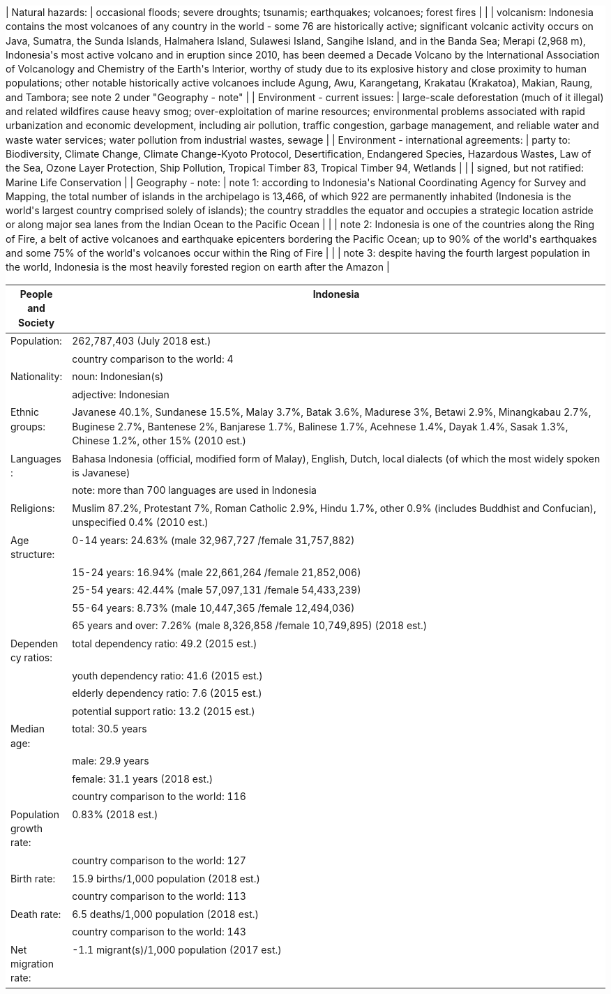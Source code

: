 | Natural hazards: | occasional floods; severe droughts; tsunamis; earthquakes; volcanoes; forest fires |
| | volcanism: Indonesia contains the most volcanoes of any country in the world - some 76 are historically active; significant volcanic activity occurs on Java, Sumatra, the Sunda Islands, Halmahera Island, Sulawesi Island, Sangihe Island, and in the Banda Sea; Merapi (2,968 m), Indonesia's most active volcano and in eruption since 2010, has been deemed a Decade Volcano by the International Association of Volcanology and Chemistry of the Earth's Interior, worthy of study due to its explosive history and close proximity to human populations; other notable historically active volcanoes include Agung, Awu, Karangetang, Krakatau (Krakatoa), Makian, Raung, and Tambora; see note 2 under "Geography - note" |
| Environment - current issues: | large-scale deforestation (much of it illegal) and related wildfires cause heavy smog; over-exploitation of marine resources; environmental problems associated with rapid urbanization and economic development, including air pollution, traffic congestion, garbage management, and reliable water and waste water services; water pollution from industrial wastes, sewage |
| Environment - international agreements: | party to: Biodiversity, Climate Change, Climate Change-Kyoto Protocol, Desertification, Endangered Species, Hazardous Wastes, Law of the Sea, Ozone Layer Protection, Ship Pollution, Tropical Timber 83, Tropical Timber 94, Wetlands |
| | signed, but not ratified: Marine Life Conservation |
| Geography - note: | note 1: according to Indonesia's National Coordinating Agency for Survey and Mapping, the total number of islands in the archipelago is 13,466, of which 922 are permanently inhabited (Indonesia is the world's largest country comprised solely of islands); the country straddles the equator and occupies a strategic location astride or along major sea lanes from the Indian Ocean to the Pacific Ocean |
| | note 2: Indonesia is one of the countries along the Ring of Fire, a belt of active volcanoes and earthquake epicenters bordering the Pacific Ocean; up to 90% of the world's earthquakes and some 75% of the world's volcanoes occur within the Ring of Fire |
| | note 3: despite having the fourth largest population in the world, Indonesia is the most heavily forested region on earth after the Amazon |

| People and Society | Indonesia |
| --- | --- |
| Population: | 262,787,403 (July 2018 est.) |
| | country comparison to the world: 4 |
| Nationality: | noun: Indonesian(s) |
| | adjective: Indonesian |
| Ethnic groups: | Javanese 40.1%, Sundanese 15.5%, Malay 3.7%, Batak 3.6%, Madurese 3%, Betawi 2.9%, Minangkabau 2.7%, Buginese 2.7%, Bantenese 2%, Banjarese 1.7%, Balinese 1.7%, Acehnese 1.4%, Dayak 1.4%, Sasak 1.3%, Chinese 1.2%, other 15% (2010 est.) |
| Languages: | Bahasa Indonesia (official, modified form of Malay), English, Dutch, local dialects (of which the most widely spoken is Javanese) |
| | note: more than 700 languages are used in Indonesia |
| Religions: | Muslim 87.2%, Protestant 7%, Roman Catholic 2.9%, Hindu 1.7%, other 0.9% (includes Buddhist and Confucian), unspecified 0.4% (2010 est.) |
| Age structure: | 0-14 years: 24.63% (male 32,967,727 /female 31,757,882) |
| | 15-24 years: 16.94% (male 22,661,264 /female 21,852,006) |
| | 25-54 years: 42.44% (male 57,097,131 /female 54,433,239) |
| | 55-64 years: 8.73% (male 10,447,365 /female 12,494,036) |
| | 65 years and over: 7.26% (male 8,326,858 /female 10,749,895) (2018 est.) |
| Dependency ratios: | total dependency ratio: 49.2 (2015 est.) |
| | youth dependency ratio: 41.6 (2015 est.) |
| | elderly dependency ratio: 7.6 (2015 est.) |
| | potential support ratio: 13.2 (2015 est.) |
| Median age: | total: 30.5 years |
| | male: 29.9 years |
| | female: 31.1 years (2018 est.) |
| | country comparison to the world: 116 |
| Population growth rate: | 0.83% (2018 est.) |
| | country comparison to the world: 127 |
| Birth rate: | 15.9 births/1,000 population (2018 est.) |
| | country comparison to the world: 113 |
| Death rate: | 6.5 deaths/1,000 population (2018 est.) |
| | country comparison to the world: 143 |
| Net migration rate: | -1.1 migrant(s)/1,000 population (2017 est.) |